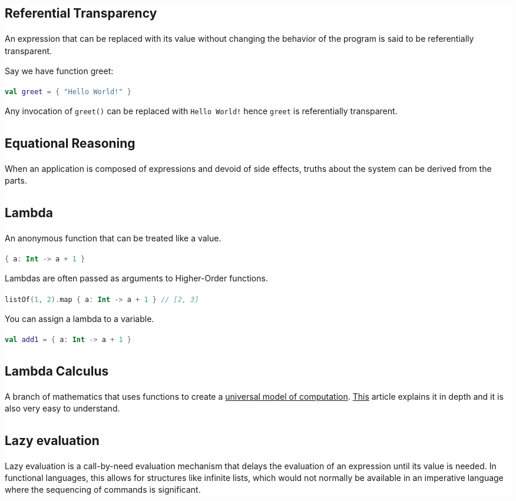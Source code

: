
## Referential Transparency

An expression that can be replaced with its value without changing the
behavior of the program is said to be referentially transparent.

Say we have function greet:

```kotlin
val greet = { "Hello World!" }
```

Any invocation of `greet()` can be replaced with `Hello World!` hence `greet` is
referentially transparent.

##  Equational Reasoning

When an application is composed of expressions and devoid of side effects, truths about the system can be derived
from the parts.

## Lambda

An anonymous function that can be treated like a value.

```kotlin
{ a: Int -> a + 1 }
```
Lambdas are often passed as arguments to Higher-Order functions.

```kotlin
listOf(1, 2).map { a: Int -> a + 1 } // [2, 3]
```

You can assign a lambda to a variable.

```kotlin
val add1 = { a: Int -> a + 1 }
```

## Lambda Calculus

A branch of mathematics that uses functions to create a [universal model of computation](https://en.wikipedia.org/wiki/Lambda_calculus).
[This](http://palmstroem.blogspot.com/2012/05/lambda-calculus-for-absolute-dummies.html) article explains it in depth
and it is also very easy to understand.

## Lazy evaluation

Lazy evaluation is a call-by-need evaluation mechanism that delays the evaluation of an expression until its value
is needed. In functional languages, this allows for structures like infinite lists, which would not normally be
available in an imperative language where the sequencing of commands is significant.
